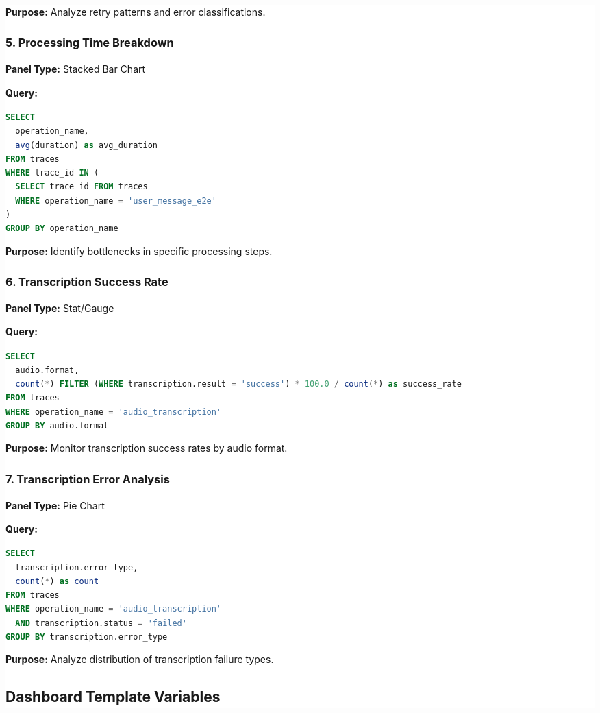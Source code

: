 **Purpose:** Analyze retry patterns and error classifications.

### 5. Processing Time Breakdown

**Panel Type:** Stacked Bar Chart

**Query:**
```sql
SELECT 
  operation_name,
  avg(duration) as avg_duration
FROM traces 
WHERE trace_id IN (
  SELECT trace_id FROM traces 
  WHERE operation_name = 'user_message_e2e'
)
GROUP BY operation_name
```

**Purpose:** Identify bottlenecks in specific processing steps.

### 6. Transcription Success Rate

**Panel Type:** Stat/Gauge

**Query:**
```sql
SELECT 
  audio.format,
  count(*) FILTER (WHERE transcription.result = 'success') * 100.0 / count(*) as success_rate
FROM traces 
WHERE operation_name = 'audio_transcription'
GROUP BY audio.format
```

**Purpose:** Monitor transcription success rates by audio format.

### 7. Transcription Error Analysis

**Panel Type:** Pie Chart

**Query:**
```sql
SELECT 
  transcription.error_type,
  count(*) as count
FROM traces 
WHERE operation_name = 'audio_transcription'
  AND transcription.status = 'failed'
GROUP BY transcription.error_type
```

**Purpose:** Analyze distribution of transcription failure types.

## Dashboard Template Variables
